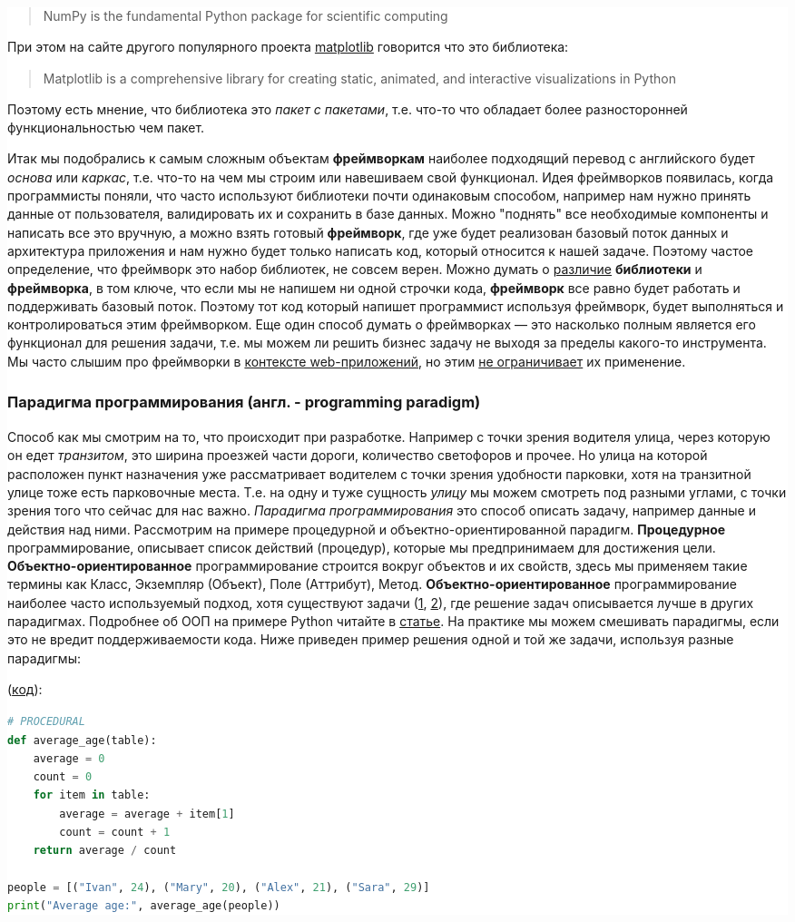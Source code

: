 >NumPy is the fundamental Python package for scientific computing

При этом на сайте другого популярного проекта [matplotlib](https://matplotlib.org/) говорится что это библиотека:

>Matplotlib is a comprehensive library for creating static, animated, and interactive visualizations in Python

Поэтому есть мнение, что библиотека это *пакет с пакетами*, т.е. что-то что обладает более разносторонней функциональностью чем пакет.

Итак мы подобрались к самым сложным объектам **фреймворкам** наиболее подходящий перевод с английского будет *основа* или *каркас*, т.е. что-то на чем мы строим или навешиваем свой функционал. Идея фреймворков появилась, когда программисты поняли, что часто используют библиотеки почти одинаковым способом, например нам нужно принять данные от пользователя, валидировать их и сохранить в базе данных. Можно "поднять" все необходимые компоненты и написать все это вручную, а можно взять готовый **фреймворк**, где уже будет реализован базовый поток данных и архитектура приложения и нам нужно будет только написать код, который относится к нашей задаче. Поэтому частое определение, что фреймворк это набор библиотек, не совсем верен. Можно думать о [различие](https://www.interviewbit.com/blog/framework-vs-library/) **библиотеки** и **фреймворка**, в том ключе, что если мы не напишем ни одной строчки кода, **фреймворк** все равно будет работать и поддерживать базовый поток. Поэтому тот код который напишет программист используя фреймворк, будет выполняться и контролироваться этим фреймворком. Еще один способ думать о фреймворках — это насколько полным является его функционал для решения задачи, т.е. мы можем ли решить бизнес задачу не выходя за пределы какого-то инструмента. Мы часто слышим про фреймворки в [контексте web-приложений](https://fastapi.tiangolo.com/), но этим [не ограничивает](https://www.qt.io/product/framework) их применение.  


### Парадигма программирования (англ. - programming paradigm)

Способ как мы смотрим на то, что происходит при разработке. Например с точки зрения водителя улица, через которую он едет *транзитом*, это ширина проезжей части дороги, количество светофоров и прочее. Но улица на которой расположен пункт назначения уже рассматривает водителем с точки зрения удобности парковки, хотя на транзитной улице тоже есть парковочные места. Т.е. на одну и туже сущность *улицу* мы можем смотреть под разными углами, с точки зрения того что сейчас для нас важно. *Парадигма программирования* это способ описать задачу, например данные и действия над ними. Рассмотрим на примере процедурной и объектно-ориентированной парадигм. **Процедурное** программирование, описывает список действий (процедур), которые мы предпринимаем для достижения цели. **Объектно-ориентированное** программирование строится вокруг объектов и их свойств, здесь мы применяем такие термины как Класс, Экземпляр (Объект), Поле (Аттрибут), Метод.  **Объектно-ориентированное** программирование наиболее часто используемый подход, хотя существуют задачи ([1](https://www.techtarget.com/searchapparchitecture/definition/reactive-programming), [2](https://docs.confluent.io/platform/current/tutorials/examples/microservices-orders/docs/index.html)), где решение задач описывается лучше в других парадигмах. Подробнее об ООП на примере Python читайте в [статье](https://towardsdatascience.com/python-procedural-or-object-oriented-programming-42c66a008676). На практике мы можем смешивать парадигмы, если это не вредит поддерживаемости кода. Ниже приведен пример решения одной и той же задачи, используя разные парадигмы:

([код](/projects/terms/procedural.py)):

``` python
# PROCEDURAL
def average_age(table):
    average = 0
    count = 0
    for item in table:
        average = average + item[1]
        count = count + 1
    return average / count

people = [("Ivan", 24), ("Mary", 20), ("Alex", 21), ("Sara", 29)]
print("Average age:", average_age(people))
```
